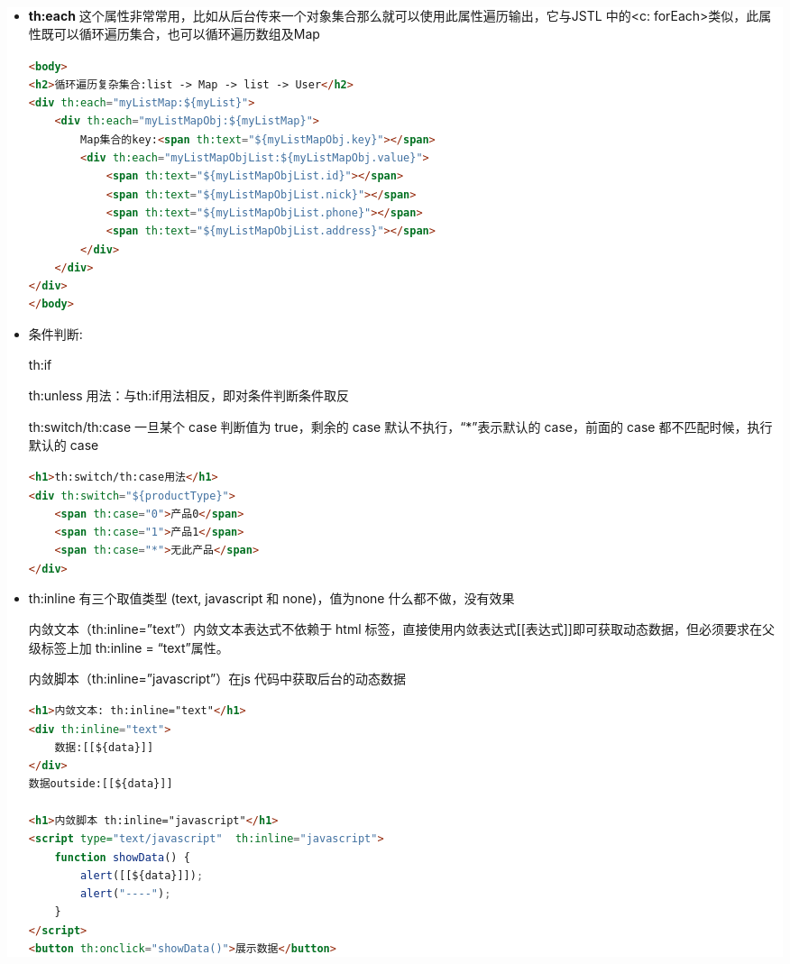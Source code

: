 - **th:each** 这个属性非常常用，比如从后台传来一个对象集合那么就可以使用此属性遍历输出，它与JSTL 中的<c: forEach>类似，此属性既可以循环遍历集合，也可以循环遍历数组及Map 

  ```html
  <body>
  <h2>循环遍历复杂集合:list -> Map -> list -> User</h2>
  <div th:each="myListMap:${myList}">
      <div th:each="myListMapObj:${myListMap}">
          Map集合的key:<span th:text="${myListMapObj.key}"></span>
          <div th:each="myListMapObjList:${myListMapObj.value}">
              <span th:text="${myListMapObjList.id}"></span>
              <span th:text="${myListMapObjList.nick}"></span>
              <span th:text="${myListMapObjList.phone}"></span>
              <span th:text="${myListMapObjList.address}"></span>
          </div>
      </div>
  </div>
  </body>
  ```

- 条件判断:

  th:if

  th:unless 用法：与th:if用法相反，即对条件判断条件取反

  th:switch/th:case 一旦某个 case 判断值为 true，剩余的 case 默认不执行，“*”表示默认的 case，前面的 case 都不匹配时候，执行默认的 case 

  ```html
  <h1>th:switch/th:case用法</h1>
  <div th:switch="${productType}">
      <span th:case="0">产品0</span>
      <span th:case="1">产品1</span>
      <span th:case="*">无此产品</span>
  </div>
  ```

- th:inline 有三个取值类型 (text, javascript 和 none)，值为none 什么都不做，没有效果 

  内敛文本（th:inline=”text”）内敛文本表达式不依赖于 html 标签，直接使用内敛表达式[[表达式]]即可获取动态数据，但必须要求在父级标签上加 th:inline = “text”属性。

  内敛脚本（th:inline=”javascript”）在js 代码中获取后台的动态数据

  ```html
  <h1>内敛文本: th:inline="text"</h1>
  <div th:inline="text">
      数据:[[${data}]]
  </div>
  数据outside:[[${data}]]
  
  <h1>内敛脚本 th:inline="javascript"</h1>
  <script type="text/javascript"  th:inline="javascript">
      function showData() {
          alert([[${data}]]);
          alert("----");
      }
  </script>
  <button th:onclick="showData()">展示数据</button>
  ```

